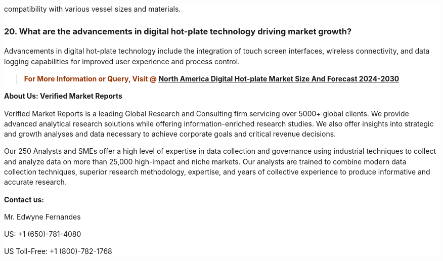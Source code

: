compatibility with various vessel sizes and materials.</p><h3>20. What are the advancements in digital hot-plate technology driving market growth?</div><div></h3><p>Advancements in digital hot-plate technology include the integration of touch screen interfaces, wireless connectivity, and data logging capabilities for improved user experience and process control.</p></body></html></p><blockquote><p><span style="color: #993300;"><strong>For More Information or Query, Visit @ <a href="https://www.verifiedmarketreports.com/product/digital-hot-plate-market/">North America Digital Hot-plate Market Size And Forecast 2024-2030</a></strong></span></p></blockquote><p><strong>About Us: Verified Market Reports</strong></p><p>Verified Market Reports is a leading Global Research and Consulting firm servicing over 5000+ global clients. We provide advanced analytical research solutions while offering information-enriched research studies. We also offer insights into strategic and growth analyses and data necessary to achieve corporate goals and critical revenue decisions.</p><p>Our 250 Analysts and SMEs offer a high level of expertise in data collection and governance using industrial techniques to collect and analyze data on more than 25,000 high-impact and niche markets. Our analysts are trained to combine modern data collection techniques, superior research methodology, expertise, and years of collective experience to produce informative and accurate research.</p><p><strong>Contact us:</strong></p><p>Mr. Edwyne Fernandes</p><p>US: +1 (650)-781-4080</p><p>US Toll-Free: +1 (800)-782-1768</p>
